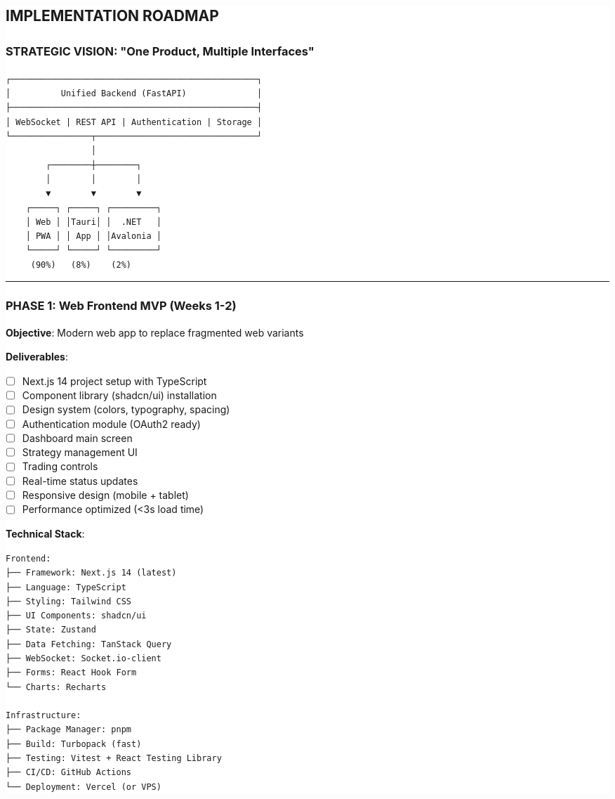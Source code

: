 
## IMPLEMENTATION ROADMAP

### STRATEGIC VISION: "One Product, Multiple Interfaces"

```
┌─────────────────────────────────────────────────┐
│          Unified Backend (FastAPI)              │
├─────────────────────────────────────────────────┤
│ WebSocket | REST API | Authentication | Storage │
└────────────────┬────────────────────────────────┘
                 │
        ┌────────┼────────┐
        │        │        │
        ▼        ▼        ▼
    ┌─────┐ ┌─────┐ ┌─────────┐
    │ Web │ │Tauri│ │  .NET   │
    │ PWA │ │ App │ │Avalonia │
    └─────┘ └─────┘ └─────────┘
     (90%)   (8%)    (2%)
```

---

### PHASE 1: Web Frontend MVP (Weeks 1-2)

**Objective**: Modern web app to replace fragmented web variants

**Deliverables**:
- [ ] Next.js 14 project setup with TypeScript
- [ ] Component library (shadcn/ui) installation
- [ ] Design system (colors, typography, spacing)
- [ ] Authentication module (OAuth2 ready)
- [ ] Dashboard main screen
- [ ] Strategy management UI
- [ ] Trading controls
- [ ] Real-time status updates
- [ ] Responsive design (mobile + tablet)
- [ ] Performance optimized (<3s load time)

**Technical Stack**:
```
Frontend:
├── Framework: Next.js 14 (latest)
├── Language: TypeScript
├── Styling: Tailwind CSS
├── UI Components: shadcn/ui
├── State: Zustand
├── Data Fetching: TanStack Query
├── WebSocket: Socket.io-client
├── Forms: React Hook Form
└── Charts: Recharts

Infrastructure:
├── Package Manager: pnpm
├── Build: Turbopack (fast)
├── Testing: Vitest + React Testing Library
├── CI/CD: GitHub Actions
└── Deployment: Vercel (or VPS)
```
